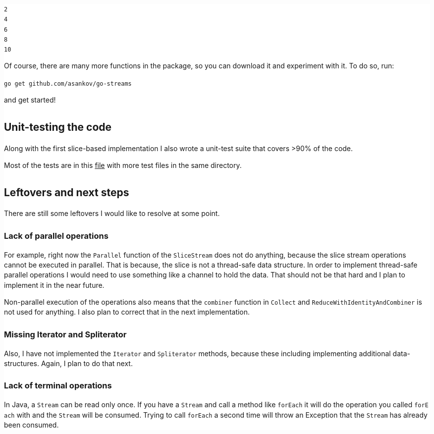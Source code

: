 ```console
2
4
6
8
10
```

Of course, there are many more functions in the package, so you can download it and experiment with it.
To do so, run:

```console
go get github.com/asankov/go-streams
```

and get started!

## Unit-testing the code

Along with the first slice-based implementation I also wrote a unit-test suite that covers >90% of the code.

Most of the tests are in this [file](https://github.com/asankov/go-streams/blob/main/stream/slice_stream_test.go) with more test files in the same directory.

## Leftovers and next steps

There are still some leftovers I would like to resolve at some point.

### Lack of parallel operations

For example, right now the `Parallel` function of the `SliceStream` does not do anything, because the slice stream operations cannot be executed in parallel.
That is because, the slice is not a thread-safe data structure.
In order to implement thread-safe parallel operations I would need to use something like a channel to hold the data.
That should not be that hard and I plan to implement it in the near future.

Non-parallel execution of the operations also means that the `combiner` function in `Collect` and `ReduceWithIdentityAndCombiner` is not used for anything.
I also plan to correct that in the next implementation.

### Missing Iterator and Spliterator

Also, I have not implemented the `Iterator` and `Spliterator` methods, because these including implementing additional data-structures.
Again, I plan to do that next.

### Lack of terminal operations

In Java, a `Stream` can be read only once.
If you have a `Stream` and call a method like `forEach` it will do the operation you called `forEach` with and the `Stream` will be consumed.
Trying to call `forEach` a second time will throw an Exception that the `Stream` has already been consumed.
